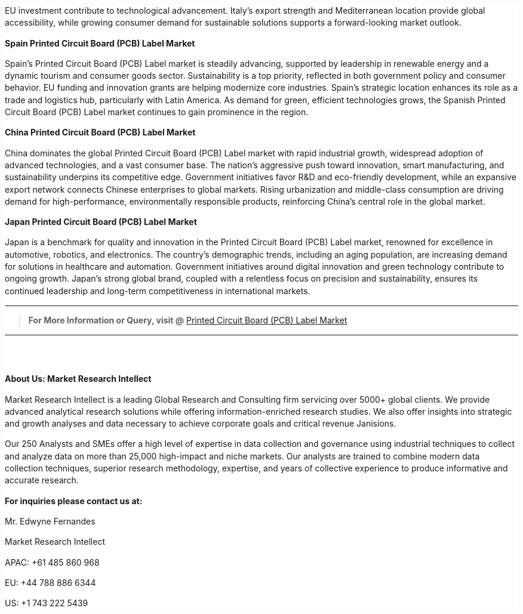 EU investment contribute to technological advancement. Italy&rsquo;s export strength and Mediterranean location provide global accessibility, while growing consumer demand for sustainable solutions supports a forward-looking market outlook.</p><p class="" data-start="4424" data-end="4975"><strong data-start="4424" data-end="4445">Spain Printed Circuit Board (PCB) Label Market</strong></p><p class="" data-start="4424" data-end="4975">Spain&rsquo;s Printed Circuit Board (PCB) Label market is steadily advancing, supported by leadership in renewable energy and a dynamic tourism and consumer goods sector. Sustainability is a top priority, reflected in both government policy and consumer behavior. EU funding and innovation grants are helping modernize core industries. Spain&rsquo;s strategic location enhances its role as a trade and logistics hub, particularly with Latin America. As demand for green, efficient technologies grows, the Spanish Printed Circuit Board (PCB) Label market continues to gain prominence in the region.</p><p class="" data-start="4977" data-end="5589"><strong data-start="4977" data-end="4998">China Printed Circuit Board (PCB) Label Market</strong></p><p class="" data-start="4977" data-end="5589">China dominates the global Printed Circuit Board (PCB) Label market with rapid industrial growth, widespread adoption of advanced technologies, and a vast consumer base. The nation&rsquo;s aggressive push toward innovation, smart manufacturing, and sustainability underpins its competitive edge. Government initiatives favor R&amp;D and eco-friendly development, while an expansive export network connects Chinese enterprises to global markets. Rising urbanization and middle-class consumption are driving demand for high-performance, environmentally responsible products, reinforcing China&rsquo;s central role in the global market.</p><p class="" data-start="5591" data-end="6162"><strong data-start="5591" data-end="5612">Japan Printed Circuit Board (PCB) Label Market</strong></p><p class="" data-start="5591" data-end="6162">Japan is a benchmark for quality and innovation in the Printed Circuit Board (PCB) Label market, renowned for excellence in automotive, robotics, and electronics. The country&rsquo;s demographic trends, including an aging population, are increasing demand for solutions in healthcare and automation. Government initiatives around digital innovation and green technology contribute to ongoing growth. Japan&rsquo;s strong global brand, coupled with a relentless focus on precision and sustainability, ensures its continued leadership and long-term competitiveness in international markets.</p><hr /><blockquote><p><span class="font-[700]"><strong>For More Information or Query, visit&nbsp;@</strong>&nbsp;</span><span class="font-[700]"><a href="https://www.marketresearchintellect.com/product/global-printed-circuit-board-pcb-label-market/?utm_source=Linkedin&utm_medium=041" target="_blank" data-tracking-control-name="article-ssr-frontend-pulse_little-text-block" data-tracking-will-navigate="" data-test-link="">Printed Circuit Board (PCB) Label Market</a></span></p></blockquote><hr /><h3>&nbsp;</h3><p><strong><span class="font-[700]">About Us: Market Research Intellect</span></strong></p><p><span class="">Market Research Intellect is a leading Global Research and Consulting firm servicing over 5000+ global clients. We provide advanced analytical research solutions while offering information-enriched research studies.&nbsp;</span>We also offer insights into strategic and growth analyses and data necessary to achieve corporate goals and critical revenue Janisions.</p><p><span class="">Our 250 Analysts and SMEs offer a high level of expertise in data collection and governance using industrial techniques to collect and analyze data on more than 25,000 high-impact and niche markets. Our analysts are trained to combine modern data collection techniques, superior research methodology, expertise, and years of collective experience to produce informative and accurate research.</span></p><p><strong>For inquiries please contact us at:</strong></p><p>Mr. Edwyne Fernandes</p><p>Market Research Intellect</p><p>APAC: +61 485 860 968</p><p>EU: +44 788 886 6344</p><p>US: +1 743 222 5439</p>
